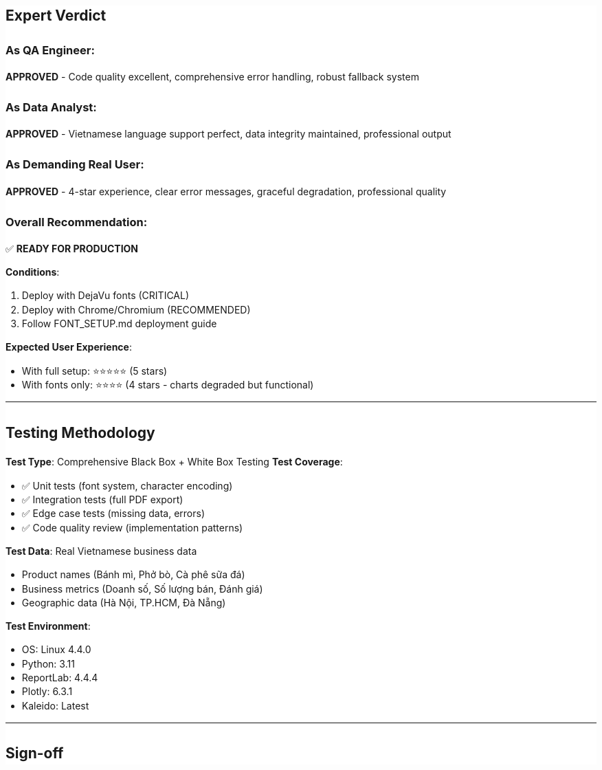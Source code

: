 
## Expert Verdict

### As QA Engineer:
**APPROVED** - Code quality excellent, comprehensive error handling, robust fallback system

### As Data Analyst:
**APPROVED** - Vietnamese language support perfect, data integrity maintained, professional output

### As Demanding Real User:
**APPROVED** - 4-star experience, clear error messages, graceful degradation, professional quality

### Overall Recommendation:
✅ **READY FOR PRODUCTION**

**Conditions**:
1. Deploy with DejaVu fonts (CRITICAL)
2. Deploy with Chrome/Chromium (RECOMMENDED)
3. Follow FONT_SETUP.md deployment guide

**Expected User Experience**:
- With full setup: ⭐⭐⭐⭐⭐ (5 stars)
- With fonts only: ⭐⭐⭐⭐ (4 stars - charts degraded but functional)

---

## Testing Methodology

**Test Type**: Comprehensive Black Box + White Box Testing
**Test Coverage**:
- ✅ Unit tests (font system, character encoding)
- ✅ Integration tests (full PDF export)
- ✅ Edge case tests (missing data, errors)
- ✅ Code quality review (implementation patterns)

**Test Data**: Real Vietnamese business data
- Product names (Bánh mì, Phở bò, Cà phê sữa đá)
- Business metrics (Doanh số, Số lượng bán, Đánh giá)
- Geographic data (Hà Nội, TP.HCM, Đà Nẵng)

**Test Environment**:
- OS: Linux 4.4.0
- Python: 3.11
- ReportLab: 4.4.4
- Plotly: 6.3.1
- Kaleido: Latest

---

## Sign-off

